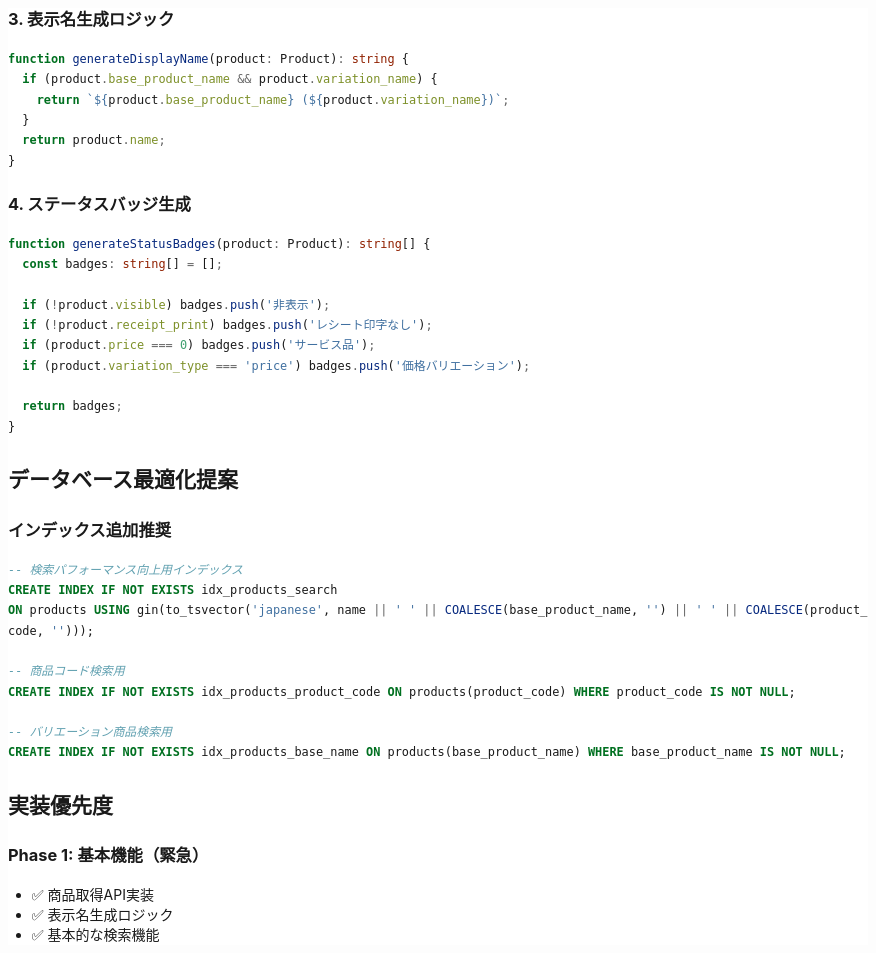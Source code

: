 ### 3. **表示名生成ロジック**

```typescript
function generateDisplayName(product: Product): string {
  if (product.base_product_name && product.variation_name) {
    return `${product.base_product_name} (${product.variation_name})`;
  }
  return product.name;
}
```

### 4. **ステータスバッジ生成**

```typescript
function generateStatusBadges(product: Product): string[] {
  const badges: string[] = [];
  
  if (!product.visible) badges.push('非表示');
  if (!product.receipt_print) badges.push('レシート印字なし');
  if (product.price === 0) badges.push('サービス品');
  if (product.variation_type === 'price') badges.push('価格バリエーション');
  
  return badges;
}
```

## データベース最適化提案

### インデックス追加推奨

```sql
-- 検索パフォーマンス向上用インデックス
CREATE INDEX IF NOT EXISTS idx_products_search 
ON products USING gin(to_tsvector('japanese', name || ' ' || COALESCE(base_product_name, '') || ' ' || COALESCE(product_code, '')));

-- 商品コード検索用
CREATE INDEX IF NOT EXISTS idx_products_product_code ON products(product_code) WHERE product_code IS NOT NULL;

-- バリエーション商品検索用
CREATE INDEX IF NOT EXISTS idx_products_base_name ON products(base_product_name) WHERE base_product_name IS NOT NULL;
```

## 実装優先度

### Phase 1: 基本機能（緊急）
- ✅ 商品取得API実装
- ✅ 表示名生成ロジック
- ✅ 基本的な検索機能
